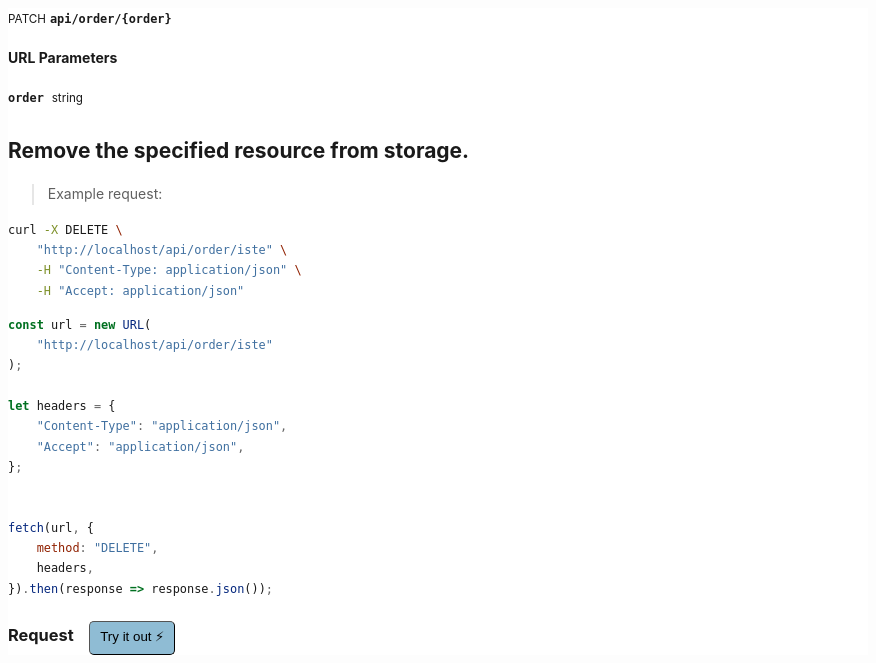 <p>
<small class="badge badge-purple">PATCH</small>
 <b><code>api/order/{order}</code></b>
</p>
<h4 class="fancy-heading-panel"><b>URL Parameters</b></h4>
<p>
<b><code>order</code></b>&nbsp;&nbsp;<small>string</small>  &nbsp;
<input type="text" name="order" data-endpoint="PUTapi-order--order-" data-component="url" required  hidden>
<br>
</p>
</form>


## Remove the specified resource from storage.




> Example request:

```bash
curl -X DELETE \
    "http://localhost/api/order/iste" \
    -H "Content-Type: application/json" \
    -H "Accept: application/json"
```

```javascript
const url = new URL(
    "http://localhost/api/order/iste"
);

let headers = {
    "Content-Type": "application/json",
    "Accept": "application/json",
};


fetch(url, {
    method: "DELETE",
    headers,
}).then(response => response.json());
```


<div id="execution-results-DELETEapi-order--order-" hidden>
    <blockquote>Received response<span id="execution-response-status-DELETEapi-order--order-"></span>:</blockquote>
    <pre class="json"><code id="execution-response-content-DELETEapi-order--order-"></code></pre>
</div>
<div id="execution-error-DELETEapi-order--order-" hidden>
    <blockquote>Request failed with error:</blockquote>
    <pre><code id="execution-error-message-DELETEapi-order--order-"></code></pre>
</div>
<form id="form-DELETEapi-order--order-" data-method="DELETE" data-path="api/order/{order}" data-authed="0" data-hasfiles="0" data-headers='{"Content-Type":"application\/json","Accept":"application\/json"}' onsubmit="event.preventDefault(); executeTryOut('DELETEapi-order--order-', this);">
<h3>
    Request&nbsp;&nbsp;&nbsp;
        <button type="button" style="background-color: #8fbcd4; padding: 5px 10px; border-radius: 5px; border-width: thin;" id="btn-tryout-DELETEapi-order--order-" onclick="tryItOut('DELETEapi-order--order-');">Try it out ⚡</button>
    <button type="button" style="background-color: #c97a7e; padding: 5px 10px; border-radius: 5px; border-width: thin;" id="btn-canceltryout-DELETEapi-order--order-" onclick="cancelTryOut('DELETEapi-order--order-');" hidden>Cancel</button>&nbsp;&nbsp;
    <button type="submit" style="background-color: #6ac174; padding: 5px 10px; border-radius: 5px; border-width: thin;" id="btn-executetryout-DELETEapi-order--order-" hidden>Send Request 💥</button>